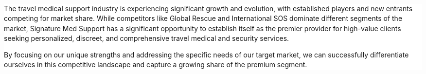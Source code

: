 The travel medical support industry is experiencing significant growth and evolution, with established players and new entrants competing for market share. While competitors like Global Rescue and International SOS dominate different segments of the market, Signature Med Support has a significant opportunity to establish itself as the premier provider for high-value clients seeking personalized, discreet, and comprehensive travel medical and security services.

By focusing on our unique strengths and addressing the specific needs of our target market, we can successfully differentiate ourselves in this competitive landscape and capture a growing share of the premium segment. 